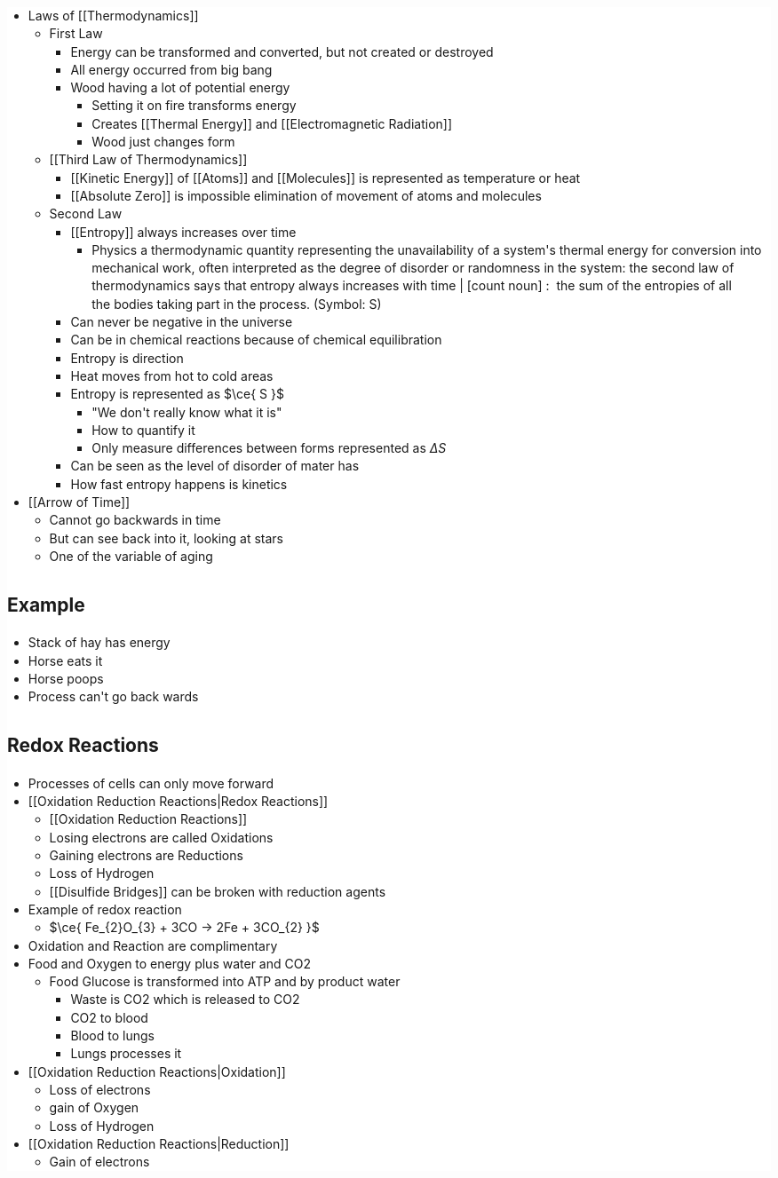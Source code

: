 - Laws of [[Thermodynamics]]
	- First Law
		- Energy can be transformed and converted, but not created or destroyed
		- All energy occurred from big bang
		- Wood having a lot of potential energy
			- Setting it on fire transforms energy
			- Creates [[Thermal Energy]] and [[Electromagnetic Radiation]]
			- Wood just changes form
	- [[Third Law of Thermodynamics]] 
		- [[Kinetic Energy]] of [[Atoms]] and [[Molecules]] is represented as temperature or heat
		- [[Absolute Zero]] is impossible elimination of movement of atoms and molecules
	- Second Law 
		- [[Entropy]] always increases over time
			- Physics a thermodynamic quantity representing the unavailability of a system's thermal energy for conversion into mechanical work, often interpreted as the degree of disorder or randomness in the system: the second law of thermodynamics says that entropy always increases with time | [count noun] :  the sum of the entropies of all the bodies taking part in the process. (Symbol: S)
		- Can never be negative in the universe
		- Can be in chemical reactions because of chemical equilibration
		- Entropy is direction
		- Heat moves from hot to cold areas 
		- Entropy is represented as $\ce{ S }$
			- "We don't really know what it is"
			- How to quantify it
			- Only measure differences between forms represented as $\Delta S$
		- Can be seen as the level of disorder of mater has
		- How fast entropy happens is kinetics
- [[Arrow of Time]] 
	- Cannot go backwards in time
	- But can see back into it, looking at stars
	- One of the variable of aging

## Example

- Stack of hay has energy
- Horse eats it
- Horse poops
- Process can't go back wards

## Redox Reactions

- Processes of cells can only move forward
- [[Oxidation Reduction Reactions|Redox Reactions]]
	- [[Oxidation Reduction Reactions]]
	- Losing electrons are called Oxidations
	- Gaining electrons are Reductions
	- Loss of Hydrogen
	- [[Disulfide Bridges]] can be broken with reduction agents 
- Example of redox reaction
	- $\ce{ Fe_{2}O_{3} + 3CO -> 2Fe + 3CO_{2} }$
- Oxidation and Reaction are complimentary
- Food and Oxygen to energy plus water and CO2
	- Food Glucose is transformed into ATP and by product water
		- Waste is CO2 which is released to CO2
		- CO2 to blood
		- Blood to lungs
		- Lungs processes it 
- [[Oxidation Reduction Reactions|Oxidation]]
	- Loss of electrons
	- gain of Oxygen
	- Loss of Hydrogen
- [[Oxidation Reduction Reactions|Reduction]]
	- Gain of electrons